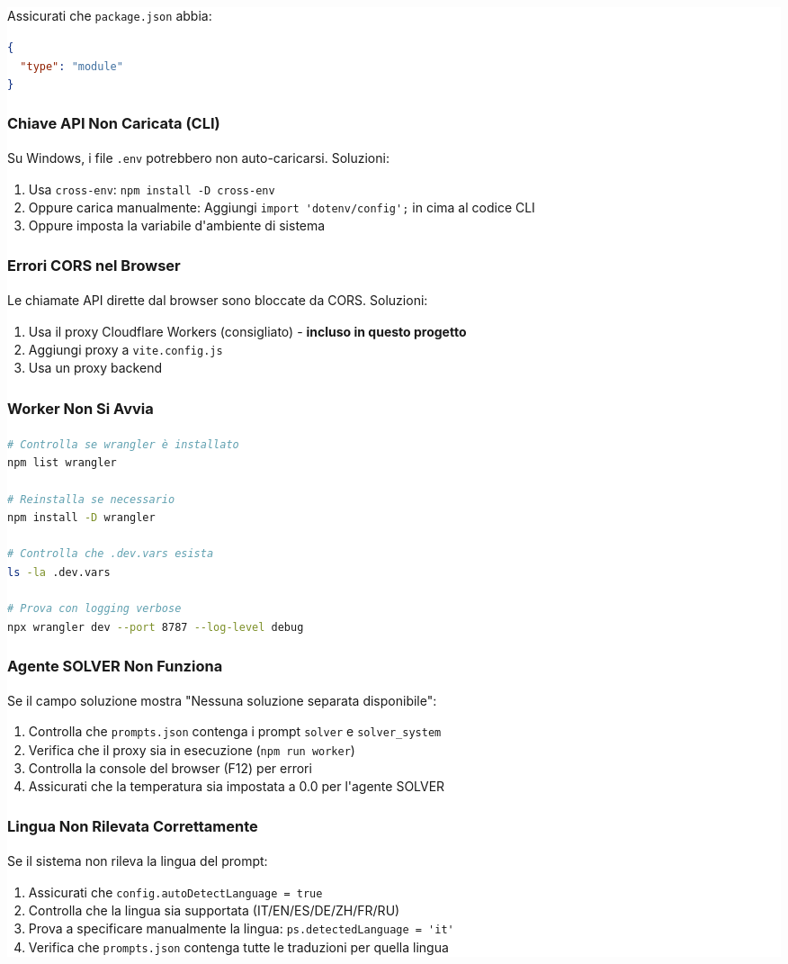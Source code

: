 Assicurati che `package.json` abbia:
```json
{
  "type": "module"
}
```

### Chiave API Non Caricata (CLI)

Su Windows, i file `.env` potrebbero non auto-caricarsi. Soluzioni:
1. Usa `cross-env`: `npm install -D cross-env`
2. Oppure carica manualmente: Aggiungi `import 'dotenv/config';` in cima al codice CLI
3. Oppure imposta la variabile d'ambiente di sistema

### Errori CORS nel Browser

Le chiamate API dirette dal browser sono bloccate da CORS. Soluzioni:
1. Usa il proxy Cloudflare Workers (consigliato) - **incluso in questo progetto**
2. Aggiungi proxy a `vite.config.js`
3. Usa un proxy backend

### Worker Non Si Avvia

```bash
# Controlla se wrangler è installato
npm list wrangler

# Reinstalla se necessario
npm install -D wrangler

# Controlla che .dev.vars esista
ls -la .dev.vars

# Prova con logging verbose
npx wrangler dev --port 8787 --log-level debug
```

### Agente SOLVER Non Funziona

Se il campo soluzione mostra "Nessuna soluzione separata disponibile":
1. Controlla che `prompts.json` contenga i prompt `solver` e `solver_system`
2. Verifica che il proxy sia in esecuzione (`npm run worker`)
3. Controlla la console del browser (F12) per errori
4. Assicurati che la temperatura sia impostata a 0.0 per l'agente SOLVER

### Lingua Non Rilevata Correttamente

Se il sistema non rileva la lingua del prompt:
1. Assicurati che `config.autoDetectLanguage = true`
2. Controlla che la lingua sia supportata (IT/EN/ES/DE/ZH/FR/RU)
3. Prova a specificare manualmente la lingua: `ps.detectedLanguage = 'it'`
4. Verifica che `prompts.json` contenga tutte le traduzioni per quella lingua
